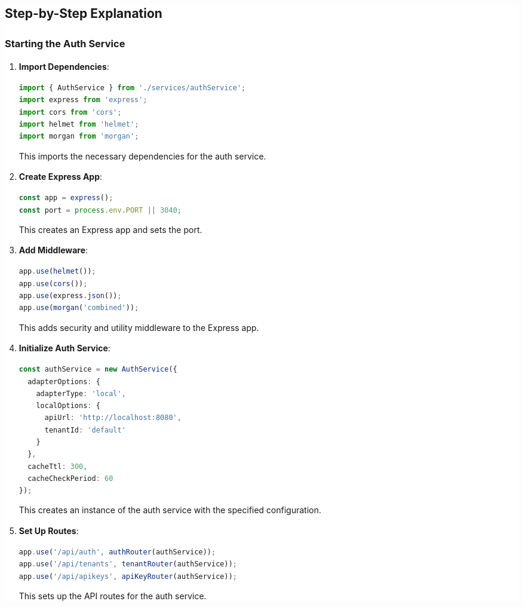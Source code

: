 ## Step-by-Step Explanation

### Starting the Auth Service

1. **Import Dependencies**:
   ```typescript
   import { AuthService } from './services/authService';
   import express from 'express';
   import cors from 'cors';
   import helmet from 'helmet';
   import morgan from 'morgan';
   ```
   This imports the necessary dependencies for the auth service.

2. **Create Express App**:
   ```typescript
   const app = express();
   const port = process.env.PORT || 3040;
   ```
   This creates an Express app and sets the port.

3. **Add Middleware**:
   ```typescript
   app.use(helmet());
   app.use(cors());
   app.use(express.json());
   app.use(morgan('combined'));
   ```
   This adds security and utility middleware to the Express app.

4. **Initialize Auth Service**:
   ```typescript
   const authService = new AuthService({
     adapterOptions: {
       adapterType: 'local',
       localOptions: {
         apiUrl: 'http://localhost:8080',
         tenantId: 'default'
       }
     },
     cacheTtl: 300,
     cacheCheckPeriod: 60
   });
   ```
   This creates an instance of the auth service with the specified configuration.

5. **Set Up Routes**:
   ```typescript
   app.use('/api/auth', authRouter(authService));
   app.use('/api/tenants', tenantRouter(authService));
   app.use('/api/apikeys', apiKeyRouter(authService));
   ```
   This sets up the API routes for the auth service.
